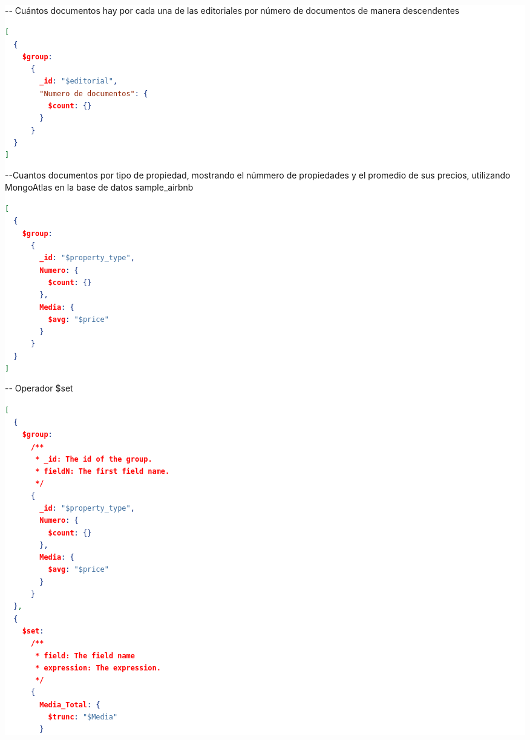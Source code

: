 -- Cuántos documentos hay por cada una de las editoriales por número de documentos de manera descendentes
```json
[
  {
    $group:
      {
        _id: "$editorial",
        "Numero de documentos": {
          $count: {}
        }
      }
  }
]
```


--Cuantos documentos por tipo de propiedad, mostrando el númmero de propiedades y el promedio de sus precios, utilizando MongoAtlas en la base de datos sample_airbnb

```json
[
  {
    $group:
      {
        _id: "$property_type",
        Numero: {
          $count: {}
        },
        Media: {
          $avg: "$price"
        }
      }
  }
]
```

-- Operador $set
```json
[
  {
    $group:
      /**
       * _id: The id of the group.
       * fieldN: The first field name.
       */
      {
        _id: "$property_type",
        Numero: {
          $count: {}
        },
        Media: {
          $avg: "$price"
        }
      }
  },
  {
    $set:
      /**
       * field: The field name
       * expression: The expression.
       */
      {
        Media_Total: {
          $trunc: "$Media"
        }
```